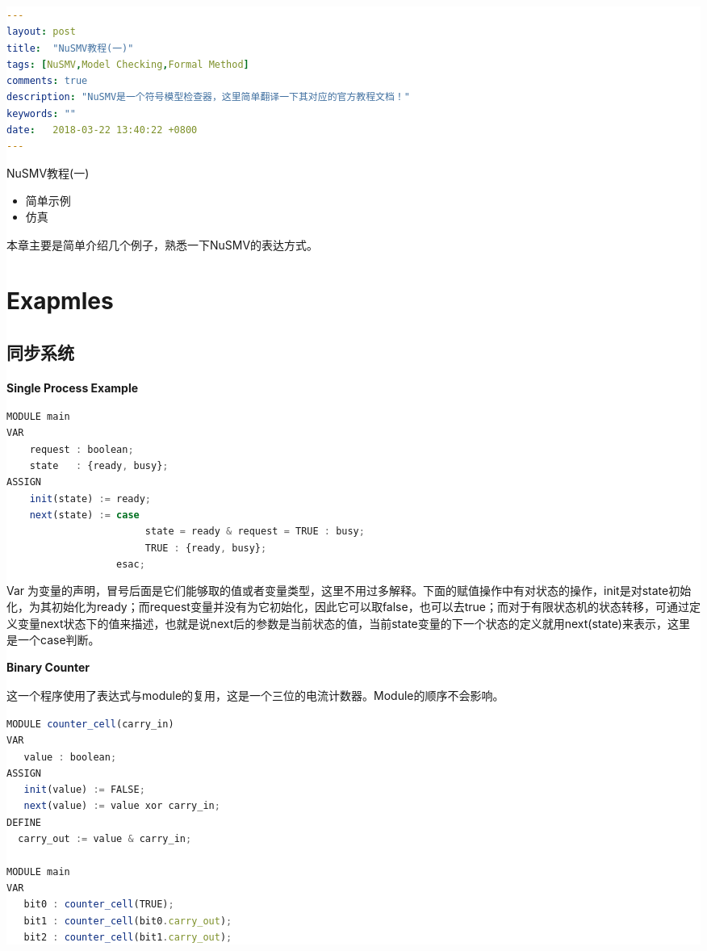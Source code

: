 ```yaml
---
layout: post
title:  "NuSMV教程(一)"
tags: [NuSMV,Model Checking,Formal Method]
comments: true
description: "NuSMV是一个符号模型检查器，这里简单翻译一下其对应的官方教程文档！"
keywords: ""
date:   2018-03-22 13:40:22 +0800
---
```

NuSMV教程(一)

- 简单示例
- 仿真

本章主要是简单介绍几个例子，熟悉一下NuSMV的表达方式。

# Exapmles

## 同步系统

**Single Process Example**

```js
MODULE main
VAR
    request : boolean;
    state   : {ready, busy};
ASSIGN
    init(state) := ready;
    next(state) := case
                        state = ready & request = TRUE : busy;
                        TRUE : {ready, busy}; 
                   esac;
```


Var 为变量的声明，冒号后面是它们能够取的值或者变量类型，这里不用过多解释。下面的赋值操作中有对状态的操作，init是对state初始化，为其初始化为ready；而request变量并没有为它初始化，因此它可以取false，也可以去true；而对于有限状态机的状态转移，可通过定义变量next状态下的值来描述，也就是说next后的参数是当前状态的值，当前state变量的下一个状态的定义就用next(state)来表示，这里是一个case判断。


**Binary Counter**

这一个程序使用了表达式与module的复用，这是一个三位的电流计数器。Module的顺序不会影响。

```js
MODULE counter_cell(carry_in)
VAR
   value : boolean;
ASSIGN
   init(value) := FALSE;
   next(value) := value xor carry_in;
DEFINE
  carry_out := value & carry_in;

MODULE main
VAR
   bit0 : counter_cell(TRUE);
   bit1 : counter_cell(bit0.carry_out);
   bit2 : counter_cell(bit1.carry_out);
```
